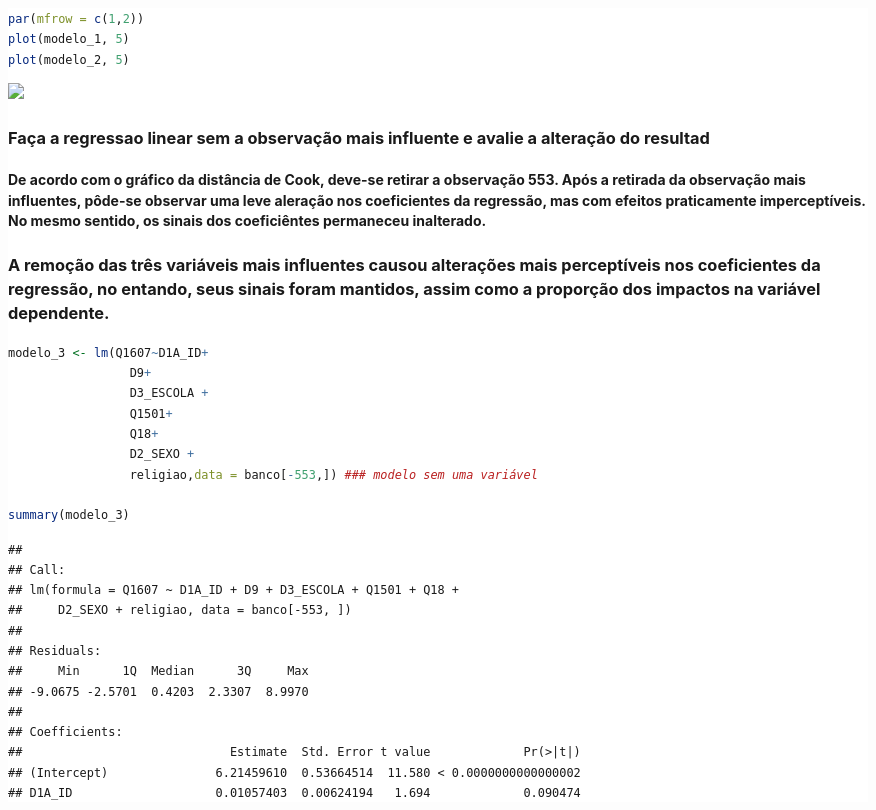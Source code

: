 ``` r
par(mfrow = c(1,2))
plot(modelo_1, 5)
plot(modelo_2, 5)
```

![](exercicio_11_files/figure-gfm/unnamed-chunk-6-1.png)

### Faça a regressao linear sem a observação mais influente e avalie a alteração do resultad

#### De acordo com o gráfico da distância de Cook, deve-se retirar a observação 553. Após a retirada da observação mais influentes, pôde-se observar uma leve aleração nos coeficientes da regressão, mas com efeitos praticamente imperceptíveis. No mesmo sentido, os sinais dos coeficiêntes permaneceu inalterado.

### A remoção das três variáveis mais influentes causou alterações mais perceptíveis nos coeficientes da regressão, no entando, seus sinais foram mantidos, assim como a proporção dos impactos na variável dependente.

``` r
modelo_3 <- lm(Q1607~D1A_ID+
                 D9+
                 D3_ESCOLA +
                 Q1501+
                 Q18+
                 D2_SEXO +
                 religiao,data = banco[-553,]) ### modelo sem uma variável

summary(modelo_3)
```

    ## 
    ## Call:
    ## lm(formula = Q1607 ~ D1A_ID + D9 + D3_ESCOLA + Q1501 + Q18 + 
    ##     D2_SEXO + religiao, data = banco[-553, ])
    ## 
    ## Residuals:
    ##     Min      1Q  Median      3Q     Max 
    ## -9.0675 -2.5701  0.4203  2.3307  8.9970 
    ## 
    ## Coefficients:
    ##                             Estimate  Std. Error t value             Pr(>|t|)
    ## (Intercept)               6.21459610  0.53664514  11.580 < 0.0000000000000002
    ## D1A_ID                    0.01057403  0.00624194   1.694             0.090474